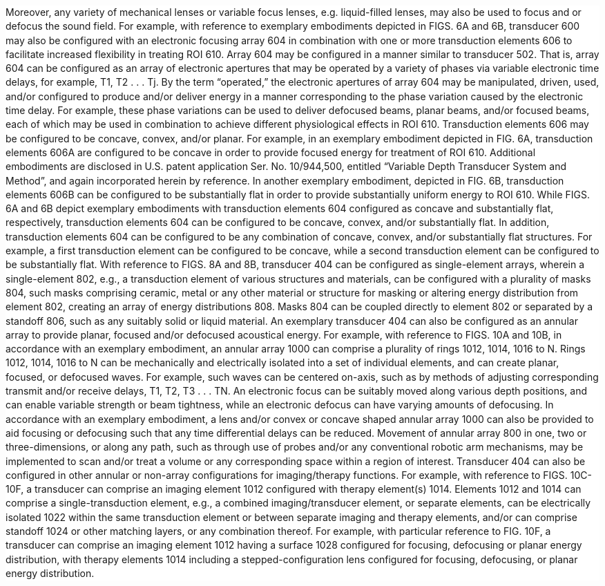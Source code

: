 Moreover, any variety of mechanical lenses or variable focus lenses, e.g. liquid-filled lenses, may also be used to focus and or defocus the sound field. For example, with reference to exemplary embodiments depicted in FIGS. 6A and 6B, transducer 600 may also be configured with an electronic focusing array 604 in combination with one or more transduction elements 606 to facilitate increased flexibility in treating ROI 610. Array 604 may be configured in a manner similar to transducer 502. That is, array 604 can be configured as an array of electronic apertures that may be operated by a variety of phases via variable electronic time delays, for example, T1, T2 . . . Tj. By the term “operated,” the electronic apertures of array 604 may be manipulated, driven, used, and/or configured to produce and/or deliver energy in a manner corresponding to the phase variation caused by the electronic time delay. For example, these phase variations can be used to deliver defocused beams, planar beams, and/or focused beams, each of which may be used in combination to achieve different physiological effects in ROI 610.
Transduction elements 606 may be configured to be concave, convex, and/or planar. For example, in an exemplary embodiment depicted in FIG. 6A, transduction elements 606A are configured to be concave in order to provide focused energy for treatment of ROI 610. Additional embodiments are disclosed in U.S. patent application Ser. No. 10/944,500, entitled “Variable Depth Transducer System and Method”, and again incorporated herein by reference.
In another exemplary embodiment, depicted in FIG. 6B, transduction elements 606B can be configured to be substantially flat in order to provide substantially uniform energy to ROI 610. While FIGS. 6A and 6B depict exemplary embodiments with transduction elements 604 configured as concave and substantially flat, respectively, transduction elements 604 can be configured to be concave, convex, and/or substantially flat. In addition, transduction elements 604 can be configured to be any combination of concave, convex, and/or substantially flat structures. For example, a first transduction element can be configured to be concave, while a second transduction element can be configured to be substantially flat.
With reference to FIGS. 8A and 8B, transducer 404 can be configured as single-element arrays, wherein a single-element 802, e.g., a transduction element of various structures and materials, can be configured with a plurality of masks 804, such masks comprising ceramic, metal or any other material or structure for masking or altering energy distribution from element 802, creating an array of energy distributions 808. Masks 804 can be coupled directly to element 802 or separated by a standoff 806, such as any suitably solid or liquid material.
An exemplary transducer 404 can also be configured as an annular array to provide planar, focused and/or defocused acoustical energy. For example, with reference to
 FIGS. 10A and 10B, in accordance with an exemplary embodiment, an annular array 1000 can comprise a plurality of rings 1012, 1014, 1016 to N. Rings 1012, 1014, 1016 to N can be mechanically and electrically isolated into a set of individual elements, and can create planar, focused, or defocused waves. For example, such waves can be centered on-axis, such as by methods of adjusting corresponding transmit and/or receive delays, T1, T2, T3 . . . TN. An electronic focus can be suitably moved along various depth positions, and can enable variable strength or beam tightness, while an electronic defocus can have varying amounts of defocusing. In accordance with an exemplary embodiment, a lens and/or convex or concave shaped annular array 1000 can also be provided to aid focusing or defocusing such that any time differential delays can be reduced. Movement of annular array 800 in one, two or three-dimensions, or along any path, such as through use of probes and/or any conventional robotic arm mechanisms, may be implemented to scan and/or treat a volume or any corresponding space within a region of interest.
Transducer 404 can also be configured in other annular or non-array configurations for imaging/therapy functions. For example, with reference to FIGS. 10C-10F, a transducer can comprise an imaging element 1012 configured with therapy element(s) 1014. Elements 1012 and 1014 can comprise a single-transduction element, e.g., a combined imaging/transducer element, or separate elements, can be electrically isolated 1022 within the same transduction element or between separate imaging and therapy elements, and/or can comprise standoff 1024 or other matching layers, or any combination thereof. For example, with particular reference to FIG. 10F, a transducer can comprise an imaging element 1012 having a surface 1028 configured for focusing, defocusing or planar energy distribution, with therapy elements 1014 including a stepped-configuration lens configured for focusing, defocusing, or planar energy distribution.